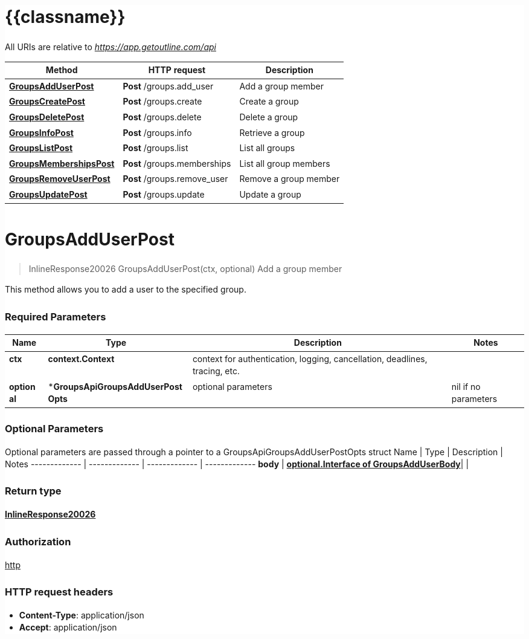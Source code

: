 # {{classname}}

All URIs are relative to *https://app.getoutline.com/api*

Method | HTTP request | Description
------------- | ------------- | -------------
[**GroupsAddUserPost**](GroupsApi.md#GroupsAddUserPost) | **Post** /groups.add_user | Add a group member
[**GroupsCreatePost**](GroupsApi.md#GroupsCreatePost) | **Post** /groups.create | Create a group
[**GroupsDeletePost**](GroupsApi.md#GroupsDeletePost) | **Post** /groups.delete | Delete a group
[**GroupsInfoPost**](GroupsApi.md#GroupsInfoPost) | **Post** /groups.info | Retrieve a group
[**GroupsListPost**](GroupsApi.md#GroupsListPost) | **Post** /groups.list | List all groups
[**GroupsMembershipsPost**](GroupsApi.md#GroupsMembershipsPost) | **Post** /groups.memberships | List all group members
[**GroupsRemoveUserPost**](GroupsApi.md#GroupsRemoveUserPost) | **Post** /groups.remove_user | Remove a group member
[**GroupsUpdatePost**](GroupsApi.md#GroupsUpdatePost) | **Post** /groups.update | Update a group

# **GroupsAddUserPost**
> InlineResponse20026 GroupsAddUserPost(ctx, optional)
Add a group member

This method allows you to add a user to the specified group.

### Required Parameters

Name | Type | Description  | Notes
------------- | ------------- | ------------- | -------------
 **ctx** | **context.Context** | context for authentication, logging, cancellation, deadlines, tracing, etc.
 **optional** | ***GroupsApiGroupsAddUserPostOpts** | optional parameters | nil if no parameters

### Optional Parameters
Optional parameters are passed through a pointer to a GroupsApiGroupsAddUserPostOpts struct
Name | Type | Description  | Notes
------------- | ------------- | ------------- | -------------
 **body** | [**optional.Interface of GroupsAddUserBody**](GroupsAddUserBody.md)|  | 

### Return type

[**InlineResponse20026**](inline_response_200_26.md)

### Authorization

[http](../README.md#http)

### HTTP request headers

 - **Content-Type**: application/json
 - **Accept**: application/json

